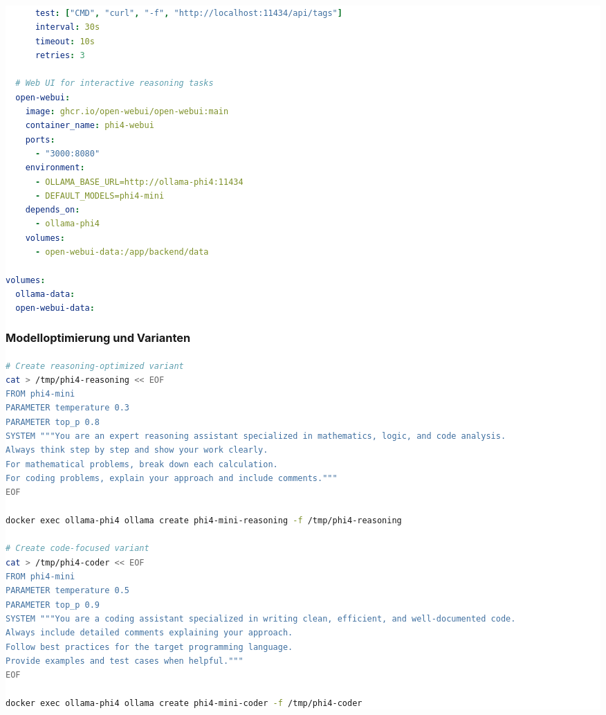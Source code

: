 ```yaml
      test: ["CMD", "curl", "-f", "http://localhost:11434/api/tags"]
      interval: 30s
      timeout: 10s
      retries: 3

  # Web UI for interactive reasoning tasks
  open-webui:
    image: ghcr.io/open-webui/open-webui:main
    container_name: phi4-webui
    ports:
      - "3000:8080"
    environment:
      - OLLAMA_BASE_URL=http://ollama-phi4:11434
      - DEFAULT_MODELS=phi4-mini
    depends_on:
      - ollama-phi4
    volumes:
      - open-webui-data:/app/backend/data

volumes:
  ollama-data:
  open-webui-data:
```

### Modelloptimierung und Varianten

```bash
# Create reasoning-optimized variant
cat > /tmp/phi4-reasoning << EOF
FROM phi4-mini
PARAMETER temperature 0.3
PARAMETER top_p 0.8
SYSTEM """You are an expert reasoning assistant specialized in mathematics, logic, and code analysis. 
Always think step by step and show your work clearly. 
For mathematical problems, break down each calculation.
For coding problems, explain your approach and include comments."""
EOF

docker exec ollama-phi4 ollama create phi4-mini-reasoning -f /tmp/phi4-reasoning

# Create code-focused variant
cat > /tmp/phi4-coder << EOF
FROM phi4-mini
PARAMETER temperature 0.5
PARAMETER top_p 0.9
SYSTEM """You are a coding assistant specialized in writing clean, efficient, and well-documented code.
Always include detailed comments explaining your approach.
Follow best practices for the target programming language.
Provide examples and test cases when helpful."""
EOF

docker exec ollama-phi4 ollama create phi4-mini-coder -f /tmp/phi4-coder
```
